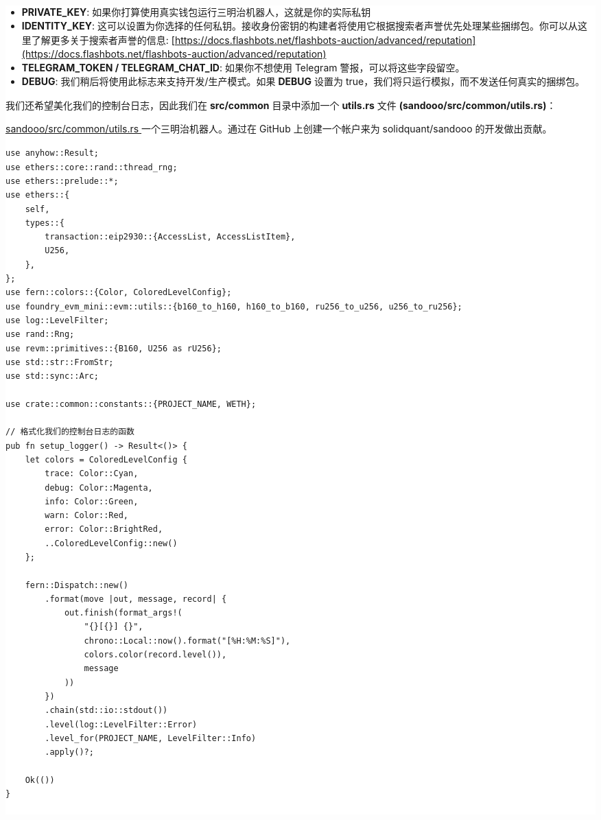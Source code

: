 *   **PRIVATE_KEY**: 如果你打算使用真实钱包运行三明治机器人，这就是你的实际私钥
*   **IDENTITY_KEY**: 这可以设置为你选择的任何私钥。接收身份密钥的构建者将使用它根据搜索者声誉优先处理某些捆绑包。你可以从这里了解更多关于搜索者声誉的信息: [https://docs.flashbots.net/flashbots-auction/advanced/reputation](https://docs.flashbots.net/flashbots-auction/advanced/reputation)
*   **TELEGRAM_TOKEN / TELEGRAM_CHAT_ID**: 如果你不想使用 Telegram 警报，可以将这些字段留空。
*   **DEBUG**: 我们稍后将使用此标志来支持开发/生产模式。如果 **DEBUG** 设置为 true，我们将只运行模拟，而不发送任何真实的捆绑包。

我们还希望美化我们的控制台日志，因此我们在 **src/common** 目录中添加一个 **utils.rs** 文件 **(sandooo/src/common/utils.rs)**：

[ sandooo/src/common/utils.rs  ](https://github.com/solidquant/sandooo/blob/main/src/common/utils.rs?source=post_page-----a89235281da3--------------------------------)
 一个三明治机器人。通过在 GitHub 上创建一个帐户来为 solidquant/sandooo 的开发做出贡献。

 




```
use anyhow::Result;  
use ethers::core::rand::thread_rng;  
use ethers::prelude::*;  
use ethers::{  
    self,  
    types::{  
        transaction::eip2930::{AccessList, AccessListItem},  
        U256,  
    },  
};  
use fern::colors::{Color, ColoredLevelConfig};  
use foundry_evm_mini::evm::utils::{b160_to_h160, h160_to_b160, ru256_to_u256, u256_to_ru256};  
use log::LevelFilter;  
use rand::Rng;  
use revm::primitives::{B160, U256 as rU256};  
use std::str::FromStr;  
use std::sync::Arc;  
  
use crate::common::constants::{PROJECT_NAME, WETH};  
  
// 格式化我们的控制台日志的函数  
pub fn setup_logger() -> Result<()> {  
    let colors = ColoredLevelConfig {  
        trace: Color::Cyan,  
        debug: Color::Magenta,  
        info: Color::Green,  
        warn: Color::Red,  
        error: Color::BrightRed,  
        ..ColoredLevelConfig::new()  
    };  
  
    fern::Dispatch::new()  
        .format(move |out, message, record| {  
            out.finish(format_args!(  
                "{}[{}] {}",  
                chrono::Local::now().format("[%H:%M:%S]"),  
                colors.color(record.level()),  
                message  
            ))  
        })  
        .chain(std::io::stdout())  
        .level(log::LevelFilter::Error)  
        .level_for(PROJECT_NAME, LevelFilter::Info)  
        .apply()?;  
  
    Ok(())  
}  
  
```